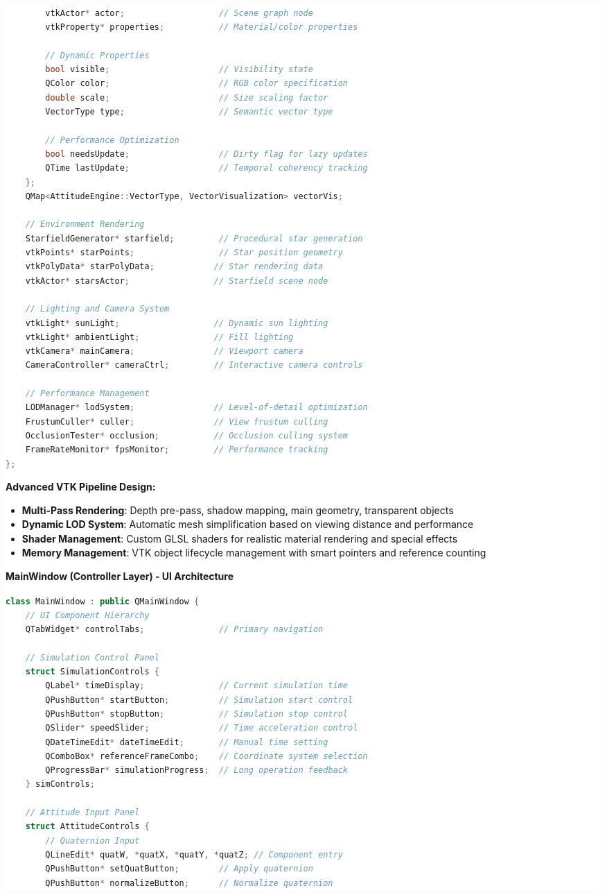 ```cpp
        vtkActor* actor;                   // Scene graph node
        vtkProperty* properties;           // Material/color properties
        
        // Dynamic Properties
        bool visible;                      // Visibility state
        QColor color;                      // RGB color specification
        double scale;                      // Size scaling factor
        VectorType type;                   // Semantic vector type
        
        // Performance Optimization
        bool needsUpdate;                  // Dirty flag for lazy updates
        QTime lastUpdate;                  // Temporal coherency tracking
    };
    QMap<AttitudeEngine::VectorType, VectorVisualization> vectorVis;
    
    // Environment Rendering
    StarfieldGenerator* starfield;         // Procedural star generation
    vtkPoints* starPoints;                 // Star position geometry
    vtkPolyData* starPolyData;            // Star rendering data
    vtkActor* starsActor;                 // Starfield scene node
    
    // Lighting and Camera System
    vtkLight* sunLight;                   // Dynamic sun lighting
    vtkLight* ambientLight;               // Fill lighting
    vtkCamera* mainCamera;                // Viewport camera
    CameraController* cameraCtrl;         // Interactive camera controls
    
    // Performance Management
    LODManager* lodSystem;                // Level-of-detail optimization
    FrustumCuller* culler;                // View frustum culling
    OcclusionTester* occlusion;           // Occlusion culling system
    FrameRateMonitor* fpsMonitor;         // Performance tracking
};
```

**Advanced VTK Pipeline Design:**
- **Multi-Pass Rendering**: Depth pre-pass, shadow mapping, main geometry, transparent objects
- **Dynamic LOD System**: Automatic mesh simplification based on viewing distance and performance
- **Shader Management**: Custom GLSL shaders for realistic material rendering and special effects
- **Memory Management**: VTK object lifecycle management with smart pointers and reference counting

**MainWindow (Controller Layer) - UI Architecture**
```cpp
class MainWindow : public QMainWindow {
    // UI Component Hierarchy
    QTabWidget* controlTabs;               // Primary navigation
    
    // Simulation Control Panel
    struct SimulationControls {
        QLabel* timeDisplay;               // Current simulation time
        QPushButton* startButton;          // Simulation start control
        QPushButton* stopButton;           // Simulation stop control
        QSlider* speedSlider;              // Time acceleration control
        QDateTimeEdit* dateTimeEdit;       // Manual time setting
        QComboBox* referenceFrameCombo;    // Coordinate system selection
        QProgressBar* simulationProgress;  // Long operation feedback
    } simControls;
    
    // Attitude Input Panel
    struct AttitudeControls {
        // Quaternion Input
        QLineEdit* quatW, *quatX, *quatY, *quatZ; // Component entry
        QPushButton* setQuatButton;        // Apply quaternion
        QPushButton* normalizeButton;      // Normalize quaternion
```